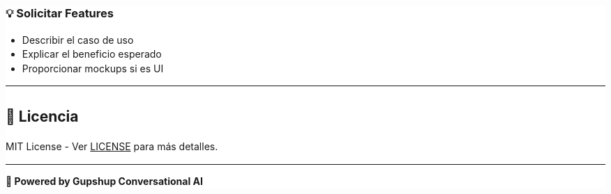 ### 💡 Solicitar Features
- Describir el caso de uso
- Explicar el beneficio esperado
- Proporcionar mockups si es UI

---

## 📄 Licencia

MIT License - Ver [LICENSE](LICENSE) para más detalles.

---

**🤖 Powered by Gupshup Conversational AI** 